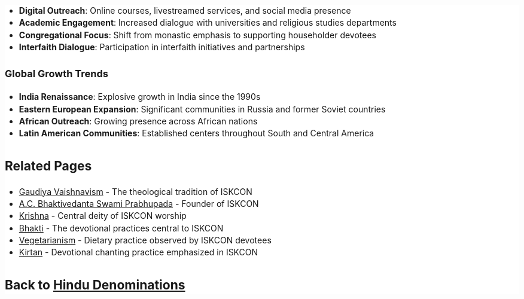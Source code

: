- **Digital Outreach**: Online courses, livestreamed services, and social media presence
- **Academic Engagement**: Increased dialogue with universities and religious studies departments
- **Congregational Focus**: Shift from monastic emphasis to supporting householder devotees
- **Interfaith Dialogue**: Participation in interfaith initiatives and partnerships

### Global Growth Trends

- **India Renaissance**: Explosive growth in India since the 1990s
- **Eastern European Expansion**: Significant communities in Russia and former Soviet countries
- **African Outreach**: Growing presence across African nations
- **Latin American Communities**: Established centers throughout South and Central America

## Related Pages

- [Gaudiya Vaishnavism](./gaudiya_vaishnavism.md) - The theological tradition of ISKCON
- [A.C. Bhaktivedanta Swami Prabhupada](../figures/prabhupada.md) - Founder of ISKCON
- [Krishna](../figures/krishna.md) - Central deity of ISKCON worship
- [Bhakti](../practices/bhakti.md) - The devotional practices central to ISKCON
- [Vegetarianism](../practices/vegetarianism.md) - Dietary practice observed by ISKCON devotees
- [Kirtan](../practices/kirtan.md) - Devotional chanting practice emphasized in ISKCON

## Back to [Hindu Denominations](./README.md)
